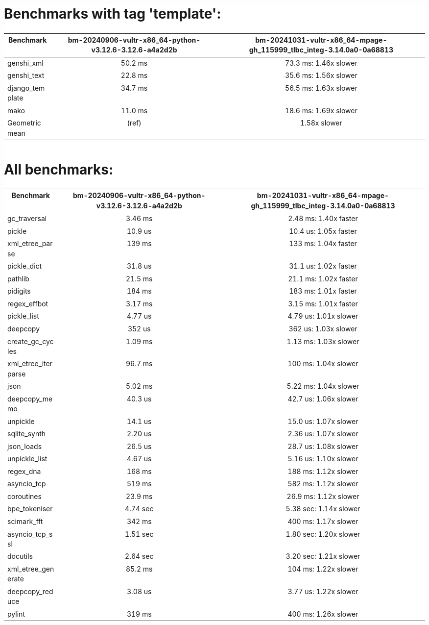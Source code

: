 Benchmarks with tag 'template':
===============================

| Benchmark       | bm-20240906-vultr-x86_64-python-v3.12.6-3.12.6-a4a2d2b | bm-20241031-vultr-x86_64-mpage-gh_115999_tlbc_integ-3.14.0a0-0a68813 |
|-----------------|:------------------------------------------------------:|:--------------------------------------------------------------------:|
| genshi_xml      | 50.2 ms                                                | 73.3 ms: 1.46x slower                                                |
| genshi_text     | 22.8 ms                                                | 35.6 ms: 1.56x slower                                                |
| django_template | 34.7 ms                                                | 56.5 ms: 1.63x slower                                                |
| mako            | 11.0 ms                                                | 18.6 ms: 1.69x slower                                                |
| Geometric mean  | (ref)                                                  | 1.58x slower                                                         |

All benchmarks:
===============

| Benchmark                | bm-20240906-vultr-x86_64-python-v3.12.6-3.12.6-a4a2d2b | bm-20241031-vultr-x86_64-mpage-gh_115999_tlbc_integ-3.14.0a0-0a68813 |
|--------------------------|:------------------------------------------------------:|:--------------------------------------------------------------------:|
| gc_traversal             | 3.46 ms                                                | 2.48 ms: 1.40x faster                                                |
| pickle                   | 10.9 us                                                | 10.4 us: 1.05x faster                                                |
| xml_etree_parse          | 139 ms                                                 | 133 ms: 1.04x faster                                                 |
| pickle_dict              | 31.8 us                                                | 31.1 us: 1.02x faster                                                |
| pathlib                  | 21.5 ms                                                | 21.1 ms: 1.02x faster                                                |
| pidigits                 | 184 ms                                                 | 183 ms: 1.01x faster                                                 |
| regex_effbot             | 3.17 ms                                                | 3.15 ms: 1.01x faster                                                |
| pickle_list              | 4.77 us                                                | 4.79 us: 1.01x slower                                                |
| deepcopy                 | 352 us                                                 | 362 us: 1.03x slower                                                 |
| create_gc_cycles         | 1.09 ms                                                | 1.13 ms: 1.03x slower                                                |
| xml_etree_iterparse      | 96.7 ms                                                | 100 ms: 1.04x slower                                                 |
| json                     | 5.02 ms                                                | 5.22 ms: 1.04x slower                                                |
| deepcopy_memo            | 40.3 us                                                | 42.7 us: 1.06x slower                                                |
| unpickle                 | 14.1 us                                                | 15.0 us: 1.07x slower                                                |
| sqlite_synth             | 2.20 us                                                | 2.36 us: 1.07x slower                                                |
| json_loads               | 26.5 us                                                | 28.7 us: 1.08x slower                                                |
| unpickle_list            | 4.67 us                                                | 5.16 us: 1.10x slower                                                |
| regex_dna                | 168 ms                                                 | 188 ms: 1.12x slower                                                 |
| asyncio_tcp              | 519 ms                                                 | 582 ms: 1.12x slower                                                 |
| coroutines               | 23.9 ms                                                | 26.9 ms: 1.12x slower                                                |
| bpe_tokeniser            | 4.74 sec                                               | 5.38 sec: 1.14x slower                                               |
| scimark_fft              | 342 ms                                                 | 400 ms: 1.17x slower                                                 |
| asyncio_tcp_ssl          | 1.51 sec                                               | 1.80 sec: 1.20x slower                                               |
| docutils                 | 2.64 sec                                               | 3.20 sec: 1.21x slower                                               |
| xml_etree_generate       | 85.2 ms                                                | 104 ms: 1.22x slower                                                 |
| deepcopy_reduce          | 3.08 us                                                | 3.77 us: 1.22x slower                                                |
| pylint                   | 319 ms                                                 | 400 ms: 1.26x slower                                                 |